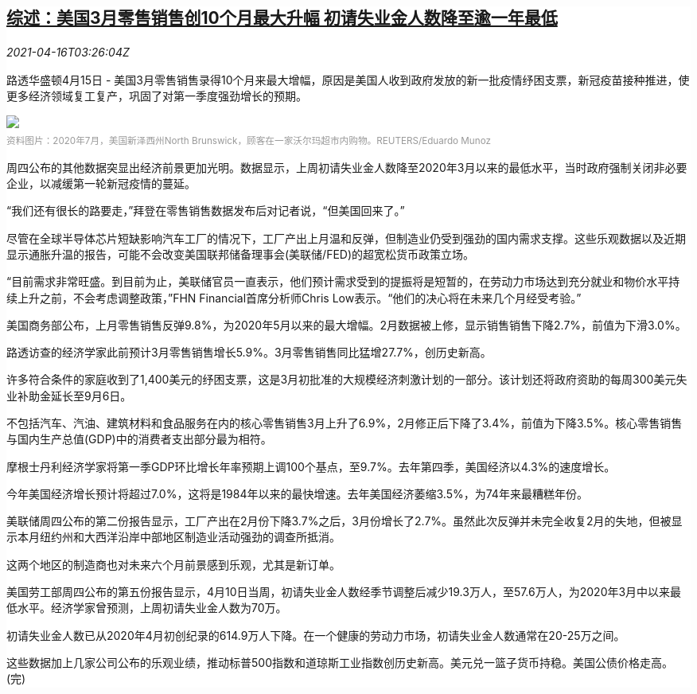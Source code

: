 
[综述：美国3月零售销售创10个月最大升幅 初请失业金人数降至逾一年最低](https://cn.reuters.com/article/us-march-retail-jobless-claims-0416-idCNKBS2C307W)
------

<div><i>2021-04-16T03:26:04Z</i></div><p>路透华盛顿4月15日 - 美国3月零售销售录得10个月来最大增幅，原因是美国人收到政府发放的新一批疫情纾困支票，新冠疫苗接种推进，使更多经济领域复工复产，巩固了对第一季度强劲增长的预期。</p><img src="https://static.reuters.com/resources/r/?m=02&d=20210416&t=2&i=1558682531&r=LYNXMPEH3F063" width="100%"><div><small style="color: #999;">资料图片：2020年7月，美国新泽西州North Brunswick，顾客在一家沃尔玛超市内购物。REUTERS/Eduardo Munoz</small></div><p>周四公布的其他数据突显出经济前景更加光明。数据显示，上周初请失业金人数降至2020年3月以来的最低水平，当时政府强制关闭非必要企业，以减缓第一轮新冠疫情的蔓延。</p><p>“我们还有很长的路要走，”拜登在零售销售数据发布后对记者说，“但美国回来了。”</p><p>尽管在全球半导体芯片短缺影响汽车工厂的情况下，工厂产出上月温和反弹，但制造业仍受到强劲的国内需求支撑。这些乐观数据以及近期显示通胀升温的报告，可能不会改变美国联邦储备理事会(美联储/FED)的超宽松货币政策立场。</p><p>“目前需求非常旺盛。到目前为止，美联储官员一直表示，他们预计需求受到的提振将是短暂的，在劳动力市场达到充分就业和物价水平持续上升之前，不会考虑调整政策，”FHN Financial首席分析师Chris Low表示。“他们的决心将在未来几个月经受考验。”</p><p>美国商务部公布，上月零售销售反弹9.8%，为2020年5月以来的最大增幅。2月数据被上修，显示销售销售下降2.7%，前值为下滑3.0%。</p><p>路透访查的经济学家此前预计3月零售销售增长5.9%。3月零售销售同比猛增27.7%，创历史新高。</p><p>许多符合条件的家庭收到了1,400美元的纾困支票，这是3月初批准的大规模经济刺激计划的一部分。该计划还将政府资助的每周300美元失业补助金延长至9月6日。</p><p>不包括汽车、汽油、建筑材料和食品服务在内的核心零售销售3月上升了6.9%，2月修正后下降了3.4%，前值为下降3.5%。核心零售销售与国内生产总值(GDP)中的消费者支出部分最为相符。</p><p>摩根士丹利经济学家将第一季GDP环比增长年率预期上调100个基点，至9.7%。去年第四季，美国经济以4.3%的速度增长。</p><p>今年美国经济增长预计将超过7.0%，这将是1984年以来的最快增速。去年美国经济萎缩3.5%，为74年来最糟糕年份。</p><p>美联储周四公布的第二份报告显示，工厂产出在2月份下降3.7%之后，3月份增长了2.7%。虽然此次反弹并未完全收复2月的失地，但被显示本月纽约州和大西洋沿岸中部地区制造业活动强劲的调查所抵消。</p><p>这两个地区的制造商也对未来六个月前景感到乐观，尤其是新订单。</p><p>美国劳工部周四公布的第五份报告显示，4月10日当周，初请失业金人数经季节调整后减少19.3万人，至57.6万人，为2020年3月中以来最低水平。经济学家曾预测，上周初请失业金人数为70万。</p><p>初请失业金人数已从2020年4月初创纪录的614.9万人下降。在一个健康的劳动力市场，初请失业金人数通常在20-25万之间。</p><p>这些数据加上几家公司公布的乐观业绩，推动标普500指数和道琼斯工业指数创历史新高。美元兑一篮子货币持稳。美国公债价格走高。(完)</p>
